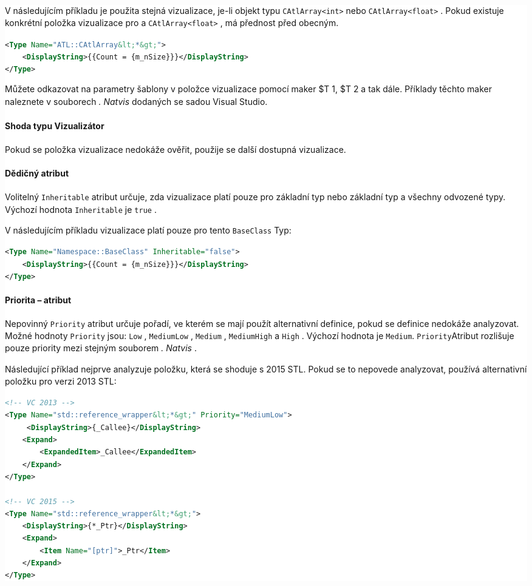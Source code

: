 V následujícím příkladu je použita stejná vizualizace, je-li objekt typu `CAtlArray<int>` nebo `CAtlArray<float>` . Pokud existuje konkrétní položka vizualizace pro a `CAtlArray<float>` , má přednost před obecným.

```xml
<Type Name="ATL::CAtlArray&lt;*&gt;">
    <DisplayString>{{Count = {m_nSize}}}</DisplayString>
</Type>
```

Můžete odkazovat na parametry šablony v položce vizualizace pomocí maker $T 1, $T 2 a tak dále. Příklady těchto maker naleznete v souborech *. Natvis* dodaných se sadou Visual Studio.

#### <a name="visualizer-type-matching"></a><a name="BKMK_Visualizer_type_matching"></a> Shoda typu Vizualizátor
Pokud se položka vizualizace nedokáže ověřit, použije se další dostupná vizualizace.

#### <a name="inheritable-attribute"></a>Dědičný atribut
Volitelný `Inheritable` atribut určuje, zda vizualizace platí pouze pro základní typ nebo základní typ a všechny odvozené typy. Výchozí hodnota `Inheritable` je `true` .

V následujícím příkladu vizualizace platí pouze pro tento `BaseClass` Typ:

```xml
<Type Name="Namespace::BaseClass" Inheritable="false">
    <DisplayString>{{Count = {m_nSize}}}</DisplayString>
</Type>
```

#### <a name="priority-attribute"></a>Priorita – atribut

Nepovinný `Priority` atribut určuje pořadí, ve kterém se mají použít alternativní definice, pokud se definice nedokáže analyzovat. Možné hodnoty `Priority` jsou: `Low` , `MediumLow` , `Medium` , `MediumHigh` a `High` . Výchozí hodnota je `Medium`. `Priority`Atribut rozlišuje pouze priority mezi stejným souborem *. Natvis* .

Následující příklad nejprve analyzuje položku, která se shoduje s 2015 STL. Pokud se to nepovede analyzovat, používá alternativní položku pro verzi 2013 STL:

```xml
<!-- VC 2013 -->
<Type Name="std::reference_wrapper&lt;*&gt;" Priority="MediumLow">
     <DisplayString>{_Callee}</DisplayString>
    <Expand>
        <ExpandedItem>_Callee</ExpandedItem>
    </Expand>
</Type>

<!-- VC 2015 -->
<Type Name="std::reference_wrapper&lt;*&gt;">
    <DisplayString>{*_Ptr}</DisplayString>
    <Expand>
        <Item Name="[ptr]">_Ptr</Item>
    </Expand>
</Type>
```
